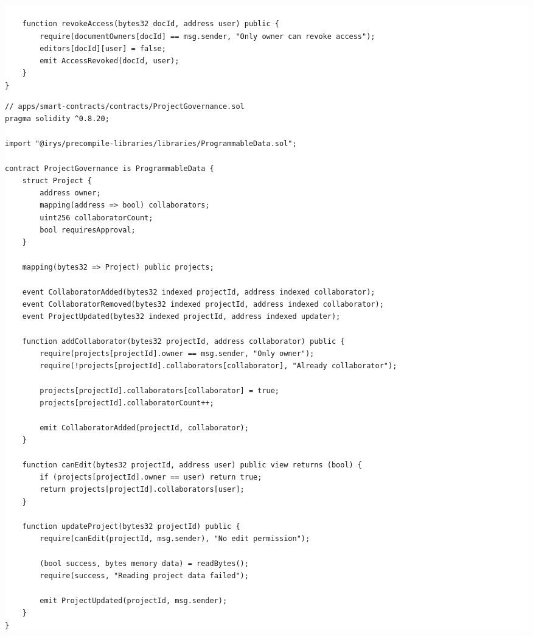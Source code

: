 ```solidity

    function revokeAccess(bytes32 docId, address user) public {
        require(documentOwners[docId] == msg.sender, "Only owner can revoke access");
        editors[docId][user] = false;
        emit AccessRevoked(docId, user);
    }
}
```

```solidity
// apps/smart-contracts/contracts/ProjectGovernance.sol
pragma solidity ^0.8.20;

import "@irys/precompile-libraries/libraries/ProgrammableData.sol";

contract ProjectGovernance is ProgrammableData {
    struct Project {
        address owner;
        mapping(address => bool) collaborators;
        uint256 collaboratorCount;
        bool requiresApproval;
    }

    mapping(bytes32 => Project) public projects;

    event CollaboratorAdded(bytes32 indexed projectId, address indexed collaborator);
    event CollaboratorRemoved(bytes32 indexed projectId, address indexed collaborator);
    event ProjectUpdated(bytes32 indexed projectId, address indexed updater);

    function addCollaborator(bytes32 projectId, address collaborator) public {
        require(projects[projectId].owner == msg.sender, "Only owner");
        require(!projects[projectId].collaborators[collaborator], "Already collaborator");

        projects[projectId].collaborators[collaborator] = true;
        projects[projectId].collaboratorCount++;

        emit CollaboratorAdded(projectId, collaborator);
    }

    function canEdit(bytes32 projectId, address user) public view returns (bool) {
        if (projects[projectId].owner == user) return true;
        return projects[projectId].collaborators[user];
    }

    function updateProject(bytes32 projectId) public {
        require(canEdit(projectId, msg.sender), "No edit permission");

        (bool success, bytes memory data) = readBytes();
        require(success, "Reading project data failed");

        emit ProjectUpdated(projectId, msg.sender);
    }
}
```
